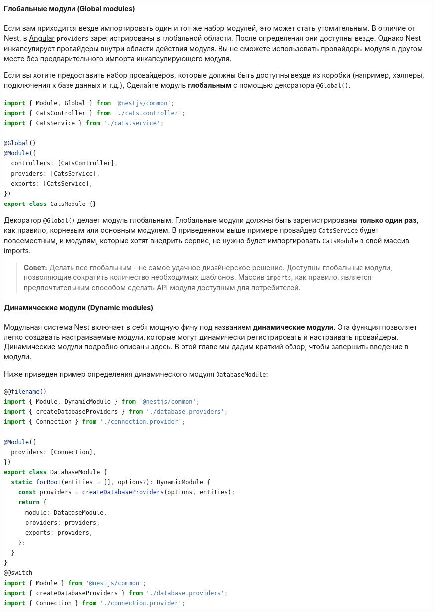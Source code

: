 #### Глобальные модули (Global modules)

Если вам приходится везде импортировать один и тот же набор модулей, это может стать утомительным. В отличие от Nest, в [Angular](https://angular.io) `providers` зарегистрированы в глобальной области. После определения они доступны везде. Однако Nest инкапсулирует провайдеры внутри области действия модуля. Вы не сможете использовать провайдеры модуля в другом месте без предварительного импорта инкапсулирующего модуля.

Если вы хотите предоставить набор провайдеров, которые должны быть доступны везде из коробки (например, хэлперы, подключения к базе данных и т.д.), Сделайте модуль **глобальным** с помощью декоратора `@Global()`.

```typescript
import { Module, Global } from '@nestjs/common';
import { CatsController } from './cats.controller';
import { CatsService } from './cats.service';

@Global()
@Module({
  controllers: [CatsController],
  providers: [CatsService],
  exports: [CatsService],
})
export class CatsModule {}
```

Декоратор `@Global()` делает модуль глобальным. Глобальные модули должны быть зарегистрированы **только один раз**, как правило, корневым или основным модулем. В приведенном выше примере провайдер `CatsService` будет повсеместным, и модулям, которые хотят внедрить сервис, не нужно будет импортировать `CatsModule` в свой массив imports.

> **Совет:** Делать все глобальным - не самое удачное дизайнерское решение. Доступны глобальные модули, позволяющие сократить количество необходимых шаблонов. Массив `imports`, как правило, является предпочтительным способом сделать API модуля доступным для потребителей.

#### Динамические модули (Dynamic modules)

Модульная система Nest включает в себя мощную фичу под названием **динамические модули**. Эта функция позволяет легко создавать настраиваемые модули, которые могут динамически регистрировать и настраивать провайдеры. Динамические модули подробно описаны [здесь](/fundamentals/dynamic-modules). В этой главе мы дадим краткий обзор, чтобы завершить введение в модули.

Ниже приведен пример определения динамического модуля `DatabaseModule`:

```typescript
@@filename()
import { Module, DynamicModule } from '@nestjs/common';
import { createDatabaseProviders } from './database.providers';
import { Connection } from './connection.provider';

@Module({
  providers: [Connection],
})
export class DatabaseModule {
  static forRoot(entities = [], options?): DynamicModule {
    const providers = createDatabaseProviders(options, entities);
    return {
      module: DatabaseModule,
      providers: providers,
      exports: providers,
    };
  }
}
@@switch
import { Module } from '@nestjs/common';
import { createDatabaseProviders } from './database.providers';
import { Connection } from './connection.provider';
```